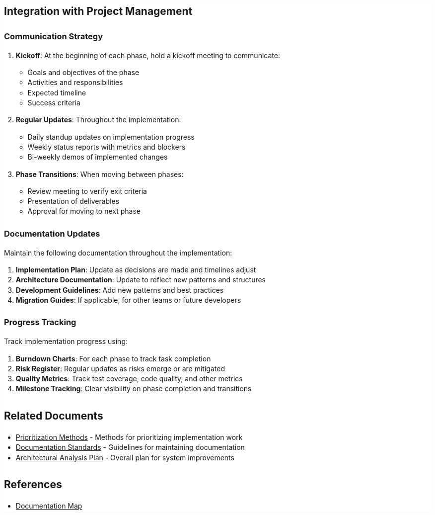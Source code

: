 ## Integration with Project Management

### Communication Strategy

1. **Kickoff**: At the beginning of each phase, hold a kickoff meeting to communicate:

   - Goals and objectives of the phase
   - Activities and responsibilities
   - Expected timeline
   - Success criteria

2. **Regular Updates**: Throughout the implementation:

   - Daily standup updates on implementation progress
   - Weekly status reports with metrics and blockers
   - Bi-weekly demos of implemented changes

3. **Phase Transitions**: When moving between phases:
   - Review meeting to verify exit criteria
   - Presentation of deliverables
   - Approval for moving to next phase

### Documentation Updates

Maintain the following documentation throughout the implementation:

1. **Implementation Plan**: Update as decisions are made and timelines adjust
2. **Architecture Documentation**: Update to reflect new patterns and structures
3. **Development Guidelines**: Add new patterns and best practices
4. **Migration Guides**: If applicable, for other teams or future developers

### Progress Tracking

Track implementation progress using:

1. **Burndown Charts**: For each phase to track task completion
2. **Risk Register**: Regular updates as risks emerge or are mitigated
3. **Quality Metrics**: Track test coverage, code quality, and other metrics
4. **Milestone Tracking**: Clear visibility on phase completion and transitions

## Related Documents

- [Prioritization Methods](prioritization-methods.md) - Methods for prioritizing implementation work
- [Documentation Standards](../navigation/documentation-standards.md) - Guidelines for maintaining documentation
- [Architectural Analysis Plan](../ARCHITECTURAL_ANALYSIS_PLAN.md) - Overall plan for system improvements

## References

- [Documentation Map](../navigation/documentation-map.md)
